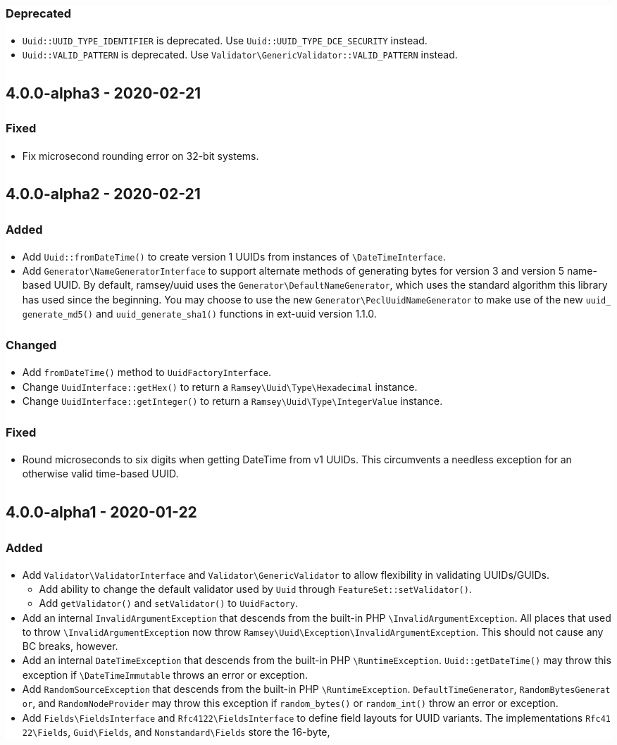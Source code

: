 ### Deprecated

* `Uuid::UUID_TYPE_IDENTIFIER` is deprecated. Use `Uuid::UUID_TYPE_DCE_SECURITY`
  instead.
* `Uuid::VALID_PATTERN` is deprecated. Use `Validator\GenericValidator::VALID_PATTERN`
  instead.


## 4.0.0-alpha3 - 2020-02-21

### Fixed

* Fix microsecond rounding error on 32-bit systems.


## 4.0.0-alpha2 - 2020-02-21

### Added

* Add `Uuid::fromDateTime()` to create version 1 UUIDs from instances of
  `\DateTimeInterface`.
* Add `Generator\NameGeneratorInterface` to support alternate methods of
  generating bytes for version 3 and version 5 name-based UUID. By default,
  ramsey/uuid uses the `Generator\DefaultNameGenerator`, which uses the standard
  algorithm this library has used since the beginning. You may choose to use the
  new `Generator\PeclUuidNameGenerator` to make use of the new
  `uuid_generate_md5()` and `uuid_generate_sha1()` functions in ext-uuid version
  1.1.0.

### Changed

* Add `fromDateTime()` method to `UuidFactoryInterface`.
* Change `UuidInterface::getHex()` to return a `Ramsey\Uuid\Type\Hexadecimal` instance.
* Change `UuidInterface::getInteger()` to return a `Ramsey\Uuid\Type\IntegerValue` instance.

### Fixed

* Round microseconds to six digits when getting DateTime from v1 UUIDs. This
  circumvents a needless exception for an otherwise valid time-based UUID.


## 4.0.0-alpha1 - 2020-01-22

### Added

* Add `Validator\ValidatorInterface` and `Validator\GenericValidator` to allow
  flexibility in validating UUIDs/GUIDs.
  * Add ability to change the default validator used by `Uuid` through
    `FeatureSet::setValidator()`.
  * Add `getValidator()` and `setValidator()` to `UuidFactory`.
* Add an internal `InvalidArgumentException` that descends from the built-in
  PHP `\InvalidArgumentException`. All places that used to throw
  `\InvalidArgumentException` now throw `Ramsey\Uuid\Exception\InvalidArgumentException`.
  This should not cause any BC breaks, however.
* Add an internal `DateTimeException` that descends from the built-in PHP
  `\RuntimeException`. `Uuid::getDateTime()` may throw this exception if
  `\DateTimeImmutable` throws an error or exception.
* Add `RandomSourceException` that descends from the built-in PHP
  `\RuntimeException`. `DefaultTimeGenerator`, `RandomBytesGenerator`, and
  `RandomNodeProvider` may throw this exception if `random_bytes()` or
  `random_int()` throw an error or exception.
* Add `Fields\FieldsInterface` and `Rfc4122\FieldsInterface` to define
  field layouts for UUID variants. The implementations `Rfc4122\Fields`,
  `Guid\Fields`, and `Nonstandard\Fields` store the 16-byte,